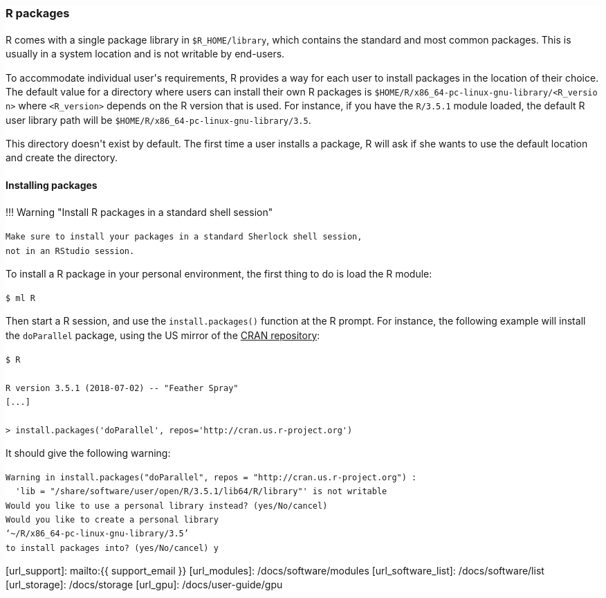 

### R packages

R comes with a single package library in `$R_HOME/library`, which contains the
standard and most common packages. This is usually in a system location and is
not writable by end-users.

To accommodate individual user's requirements, R provides a way for each user
to install packages in the location of their choice. The default value for a
directory where users can install their own R packages is
`$HOME/R/x86_64-pc-linux-gnu-library/<R_version>` where `<R_version>` depends
on the R version that is used. For instance, if you have the `R/3.5.1` module
loaded, the default R user library path will be
`$HOME/R/x86_64-pc-linux-gnu-library/3.5`.

This directory doesn't exist by default. The first time a user installs a
package, R will ask if she wants to use the default location and create the
directory.


#### Installing packages

!!! Warning "Install R packages in a standard shell session"

    Make sure to install your packages in a standard Sherlock shell session,
    not in an RStudio session.


To install a R package in your personal environment, the first thing to do is
load the R module:

``` none
$ ml R
```

Then start a R session, and use the `install.packages()` function at the R
prompt. For instance, the following example will install the `doParallel`
package, using the US mirror of the [CRAN repository][url_cran]:

``` none
$ R

R version 3.5.1 (2018-07-02) -- "Feather Spray"
[...]

> install.packages('doParallel', repos='http://cran.us.r-project.org')
```

It should give the following warning:

``` none
Warning in install.packages("doParallel", repos = "http://cran.us.r-project.org") :
  'lib = "/share/software/user/open/R/3.5.1/lib64/R/library"' is not writable
Would you like to use a personal library instead? (yes/No/cancel)
Would you like to create a personal library
‘~/R/x86_64-pc-linux-gnu-library/3.5’
to install packages into? (yes/No/cancel) y
```


[comment]: #  (link URLs -----------------------------------------------------)
[url_r]:                //www.r-project.org/
[url_r_docs]:           //stat.ethz.ch/R-manual/
[url_s]:                /ect.bell-labs.com/sl/S/
[url_heredoc]:          //en.wikipedia.org/wiki/Here_document
[url_devtools]:         //cran.r-project.org/web/packages/devtools/index.html
[url_doparallel]:       //cran.r-project.org/web/packages/doParallel/index.html
[url_cran]:             //cran.r-project.org/
[url_rmpi]:             //cran.r-project.org/web/packages/Rmpi
[url_gpur]:             //cran.r-project.org/web/packages/gpuR
[url_support]:          mailto:{{ support_email }}
[url_modules]:          /docs/software/modules
[url_software_list]:    /docs/software/list
[url_storage]:          /docs/storage
[url_gpu]:              /docs/user-guide/gpu